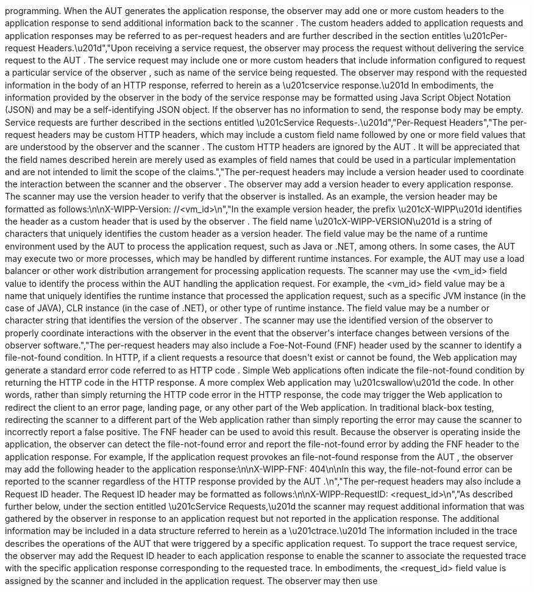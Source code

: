 programming. When the AUT  generates the application response, the observer  may add one or more custom headers to the application response to send additional information back to the scanner . The custom headers added to application requests and application responses may be referred to as per-request headers and are further described in the section entitles \u201cPer-request Headers.\u201d","Upon receiving a service request, the observer  may process the request without delivering the service request to the AUT . The service request may include one or more custom headers that include information configured to request a particular service of the observer , such as name of the service being requested. The observer  may respond with the requested information in the body of an HTTP response, referred to herein as a \u201cservice response.\u201d In embodiments, the information provided by the observer  in the body of the service response may be formatted using Java Script Object Notation (JSON) and may be a self-identifying JSON object. If the observer  has no information to send, the response body may be empty. Service requests are further described in the sections entitled \u201cService Requests-.\u201d","Per-Request Headers","The per-request headers may be custom HTTP headers, which may include a custom field name followed by one or more field values that are understood by the observer  and the scanner . The custom HTTP headers are ignored by the AUT . It will be appreciated that the field names described herein are merely used as examples of field names that could be used in a particular implementation and are not intended to limit the scope of the claims.","The per-request headers may include a version header used to coordinate the interaction between the scanner  and the observer . The observer  may add a version header to every application response. The scanner  may use the version header to verify that the observer  is installed. As an example, the version header may be formatted as follows:\n\nX-WIPP-Version: <language>\/<version>\/<vm_id>\n","In the example version header, the prefix \u201cX-WIPP\u201d identifies the header as a custom header that is used by the observer . The field name \u201cX-WIPP-VERSION\u201d is a string of characters that uniquely identifies the custom header as a version header. The <language> field value may be the name of a runtime environment used by the AUT  to process the application request, such as Java or .NET, among others. In some cases, the AUT  may execute two or more processes, which may be handled by different runtime instances. For example, the AUT  may use a load balancer or other work distribution arrangement for processing application requests. The scanner  may use the <vm_id> field value to identify the process within the AUT  handling the application request. For example, the <vm_id> field value may be a name that uniquely identifies the runtime instance that processed the application request, such as a specific JVM instance (in the case of JAVA), CLR instance (in the case of .NET), or other type of runtime instance. The <version> field value may be a number or character string that identifies the version of the observer . The scanner  may use the identified version of the observer  to properly coordinate interactions with the observer  in the event that the observer's interface  changes between versions of the observer software.","The per-request headers may also include a Foe-Not-Found (FNF) header used by the scanner  to identify a file-not-found condition. In HTTP, if a client requests a resource that doesn't exist or cannot be found, the Web application may generate a standard error code referred to as HTTP code . Simple Web applications often indicate the file-not-found condition by returning the HTTP code  in the HTTP response. A more complex Web application may \u201cswallow\u201d the  code. In other words, rather than simply returning the HTTP code  error in the HTTP response, the code  may trigger the Web application to redirect the client to an error page, landing page, or any other part of the Web application. In traditional black-box testing, redirecting the scanner  to a different part of the Web application rather than simply reporting the error may cause the scanner  to incorrectly report a false positive. The FNF header can be used to avoid this result. Because the observer  is operating inside the application, the observer  can detect the file-not-found error and report the file-not-found error by adding the FNF header to the application response. For example, If the application request provokes an file-not-found response from the AUT , the observer  may add the following header to the application response:\n\nX-WIPP-FNF: 404\n\nIn this way, the file-not-found error can be reported to the scanner  regardless of the HTTP response provided by the AUT .\n","The per-request headers may also include a Request ID header. The Request ID header may be formatted as follows:\n\nX-WIPP-RequestID: <request_id>\n","As described further below, under the section entitled \u201cService Requests,\u201d the scanner  may request additional information that was gathered by the observer  in response to an application request but not reported in the application response. The additional information may be included in a data structure referred to herein as a \u201ctrace.\u201d The information included in the trace describes the operations of the AUT  that were triggered by a specific application request. To support the trace request service, the observer  may add the Request ID header to each application response to enable the scanner  to associate the requested trace with the specific application response corresponding to the requested trace. In embodiments, the <request_id> field value is assigned by the scanner  and included in the application request. The observer  may then use